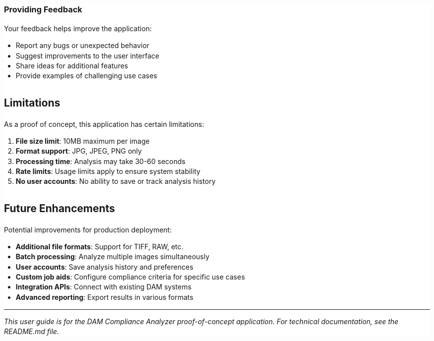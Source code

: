 ### Providing Feedback

Your feedback helps improve the application:
- Report any bugs or unexpected behavior
- Suggest improvements to the user interface
- Share ideas for additional features
- Provide examples of challenging use cases

## Limitations

As a proof of concept, this application has certain limitations:

1. **File size limit**: 10MB maximum per image
2. **Format support**: JPG, JPEG, PNG only
3. **Processing time**: Analysis may take 30-60 seconds
4. **Rate limits**: Usage limits apply to ensure system stability
5. **No user accounts**: No ability to save or track analysis history

## Future Enhancements

Potential improvements for production deployment:

- **Additional file formats**: Support for TIFF, RAW, etc.
- **Batch processing**: Analyze multiple images simultaneously
- **User accounts**: Save analysis history and preferences
- **Custom job aids**: Configure compliance criteria for specific use cases
- **Integration APIs**: Connect with existing DAM systems
- **Advanced reporting**: Export results in various formats

---

*This user guide is for the DAM Compliance Analyzer proof-of-concept application. For technical documentation, see the README.md file.*